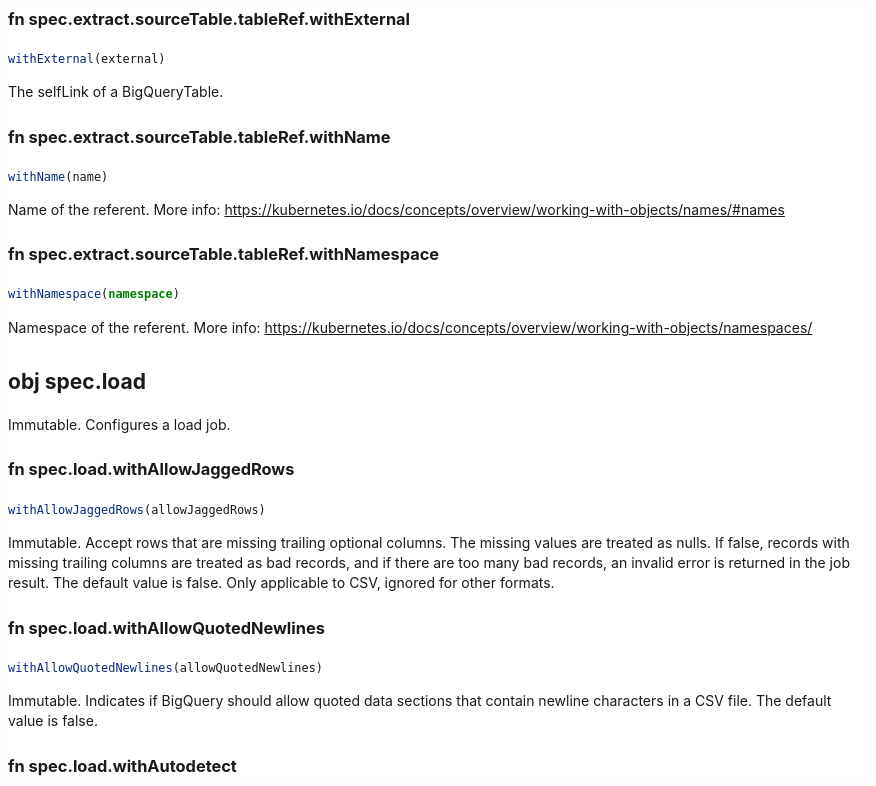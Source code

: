 

### fn spec.extract.sourceTable.tableRef.withExternal

```ts
withExternal(external)
```

The selfLink of a BigQueryTable.

### fn spec.extract.sourceTable.tableRef.withName

```ts
withName(name)
```

Name of the referent. More info: https://kubernetes.io/docs/concepts/overview/working-with-objects/names/#names

### fn spec.extract.sourceTable.tableRef.withNamespace

```ts
withNamespace(namespace)
```

Namespace of the referent. More info: https://kubernetes.io/docs/concepts/overview/working-with-objects/namespaces/

## obj spec.load

Immutable. Configures a load job.

### fn spec.load.withAllowJaggedRows

```ts
withAllowJaggedRows(allowJaggedRows)
```

Immutable. Accept rows that are missing trailing optional columns. The missing values are treated as nulls.
If false, records with missing trailing columns are treated as bad records, and if there are too many bad records,
an invalid error is returned in the job result. The default value is false. Only applicable to CSV, ignored for other formats.

### fn spec.load.withAllowQuotedNewlines

```ts
withAllowQuotedNewlines(allowQuotedNewlines)
```

Immutable. Indicates if BigQuery should allow quoted data sections that contain newline characters in a CSV file.
The default value is false.

### fn spec.load.withAutodetect
